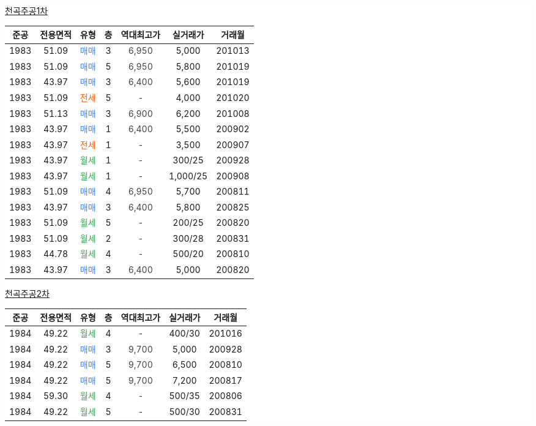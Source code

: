 [천곡주공1차](https://search.naver.com/search.naver?query=%EA%B0%95%EC%9B%90%EB%8F%84+%EB%8F%99%ED%95%B4%EC%8B%9C+%EC%B2%9C%EA%B3%A1%EB%8F%99+%EC%B2%9C%EA%B3%A1%EC%A3%BC%EA%B3%B51%EC%B0%A8)

|준공|전용면적|유형|층|역대최고가|실거래가|거래월|
|:---:|:---:|:---:|:---:|:---:|:---:|:---:|
|1983|51.09|<span style="color:#4285f3">매매</span>|3|<span style="color:#444444">6,950</span>|5,000|201013|
|1983|51.09|<span style="color:#4285f3">매매</span>|5|<span style="color:#444444">6,950</span>|5,800|201019|
|1983|43.97|<span style="color:#4285f3">매매</span>|3|<span style="color:#444444">6,400</span>|5,600|201019|
|1983|51.09|<span style="color:#ff5a00">전세</span>|5|<span style="color:#444444">-</span>|4,000|201020|
|1983|51.13|<span style="color:#4285f3">매매</span>|3|<span style="color:#444444">6,900</span>|6,200|201008|
|1983|43.97|<span style="color:#4285f3">매매</span>|1|<span style="color:#444444">6,400</span>|5,500|200902|
|1983|43.97|<span style="color:#ff5a00">전세</span>|1|<span style="color:#444444">-</span>|3,500|200907|
|1983|43.97|<span style="color:#34a853">월세</span>|1|<span style="color:#444444">-</span>|300/25|200928|
|1983|43.97|<span style="color:#34a853">월세</span>|1|<span style="color:#444444">-</span>|1,000/25|200908|
|1983|51.09|<span style="color:#4285f3">매매</span>|4|<span style="color:#444444">6,950</span>|5,700|200811|
|1983|43.97|<span style="color:#4285f3">매매</span>|3|<span style="color:#444444">6,400</span>|5,800|200825|
|1983|51.09|<span style="color:#34a853">월세</span>|5|<span style="color:#444444">-</span>|200/25|200820|
|1983|51.09|<span style="color:#34a853">월세</span>|2|<span style="color:#444444">-</span>|300/28|200831|
|1983|44.78|<span style="color:#34a853">월세</span>|4|<span style="color:#444444">-</span>|500/20|200810|
|1983|43.97|<span style="color:#4285f3">매매</span>|3|<span style="color:#444444">6,400</span>|5,000|200820|


<script async src="//pagead2.googlesyndication.com/pagead/js/adsbygoogle.js"></script>

<ins class="adsbygoogle"
     style="display:block"
     data-ad-client="ca-pub-2446590836940007"
     data-ad-slot="1659523306"
     data-ad-format="auto"
     data-full-width-responsive="true"></ins>
<script>
(adsbygoogle = window.adsbygoogle || []).push({});
</script>


[천곡주공2차](https://search.naver.com/search.naver?query=%EA%B0%95%EC%9B%90%EB%8F%84+%EB%8F%99%ED%95%B4%EC%8B%9C+%EC%B2%9C%EA%B3%A1%EB%8F%99+%EC%B2%9C%EA%B3%A1%EC%A3%BC%EA%B3%B52%EC%B0%A8)

|준공|전용면적|유형|층|역대최고가|실거래가|거래월|
|:---:|:---:|:---:|:---:|:---:|:---:|:---:|
|1984|49.22|<span style="color:#34a853">월세</span>|4|<span style="color:#444444">-</span>|400/30|201016|
|1984|49.22|<span style="color:#4285f3">매매</span>|3|<span style="color:#444444">9,700</span>|5,000|200928|
|1984|49.22|<span style="color:#4285f3">매매</span>|5|<span style="color:#444444">9,700</span>|6,500|200810|
|1984|49.22|<span style="color:#4285f3">매매</span>|5|<span style="color:#444444">9,700</span>|7,200|200817|
|1984|59.30|<span style="color:#34a853">월세</span>|4|<span style="color:#444444">-</span>|500/35|200806|
|1984|49.22|<span style="color:#34a853">월세</span>|5|<span style="color:#444444">-</span>|500/30|200831|
